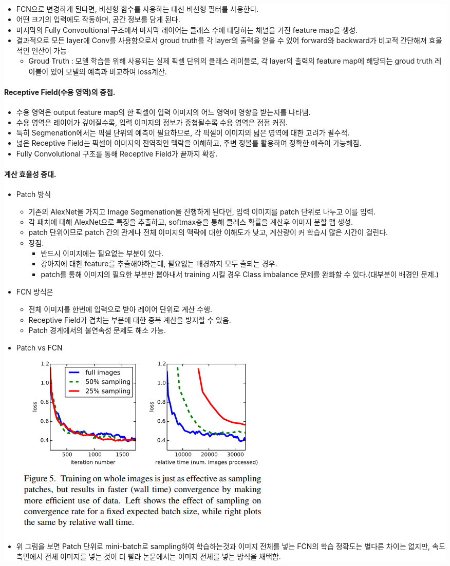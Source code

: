 * FCN으로 변경하게 된다면, 비선형 함수를 사용하는 대신 비선형 필터를 사용한다.
* 어떤 크기의 입력에도 작동하며, 공간 정보를 담게 된다.
* 마지막의 Fully Convoultional 구조에서 마지막 레이어는 클래스 수에 대당하는 채널을 가진 feature map을 생성.
* 결과적으로 모든 layer에 Conv를 사용함으로서 groud truth를 각 layer의 출력을 얻을 수 있어 forward와 backward가 비교적 간단해져 효울적인 연산이 가능
    * Groud Truth : 모델 학습을 위해 사용되는 실제 픽셀 단위의 클래스 레이블로, 각 layer의 출력의 feature map에 해당되는 groud truth 레이블이 있어 모델의 예측과 비교하여 loss계산.

#### Receptive Field(수용 영역)의 중첩.
* 수용 영역은 output feature map의 한 픽셀이 입력 이미지의 어느 영역에 영향을 받는지를 나타냄.
* 수용 영역은 레이어가 깊어질수록, 입력 이미지의 정보가 중첩될수록 수용 영역은 점점 커짐.
* 특히 Segmenation에서는 픽셀 단위의 예측이 필요하므로, 각 픽셀이 이미지의 넓은 영역에 대한 고려가 필수적.
* 넓은 Receptive Field는 픽셀이 이미지의 전역적인 맥락을 이해하고, 주변 정볼를 활용하여 정확한 예측이 가능해짐.
* Fully Convolutional 구조를 통해 Receptive Field가 끝까지 확장.
    
#### 계산 효율성 증대.
* Patch 방식
    * 기존의 AlexNet을 가지고 Image Segmenation을 진행하게 된다면, 입력 이미지를 patch 단위로 나누고 이를 입력.
    * 각 패치에 대해 AlexNet으로 특징을 추출하고, softmax층을 통해 클래스 확률을 계산후 이미지 분할 맵 생성.
    * patch 단위이므로 patch 간의 관계나 전체 이미지의 맥락에 대한 이해도가 낮고, 계산량이 커 학습시 많은 시간이 걸린다.
    * 장점.
        * 반드시 이미지에는 필요없는 부분이 있다.
        * 강아지에 대한 feature를 추출해야하는데, 필요없는 배경까지 모두 출되는 경우.
        * patch를 통해 이미지의 필요한 부분만 뽑아내서 training 시킬 경우 Class imbalance 문제를 완화할 수 있다.(대부분이 배경인 문제.)

* FCN 방식은
    * 전체 이미지를 한번에 입력으로 받아 레이어 단위로 계산 수행.
    * Receptive Field가 겹치는 부분에 대한 중복 계산을 방지할 수 있음.
    * Patch 경계에서의 불연속성 문제도 해소 가능.
* Patch vs FCN  
![alt text](./imgs/patch_vs_FCN.png)  
* 위 그림을 보면 Patch 단위로 mini-batch로 sampling하여 학습하는것과 이미지 전체를 넣는 FCN의 학습 정확도는 별다른 차이는 없지만, 속도 측면에서 전체 이미지를 넣는 것이 더 빨라 논문에서는 이미지 전체를 넣는 방식을 채택함.
